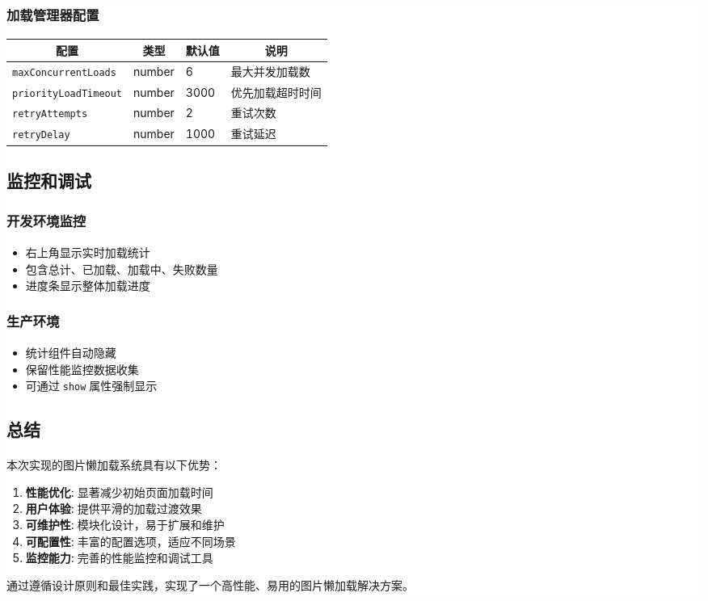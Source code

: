 ### 加载管理器配置
| 配置 | 类型 | 默认值 | 说明 |
|------|------|--------|------|
| `maxConcurrentLoads` | number | 6 | 最大并发加载数 |
| `priorityLoadTimeout` | number | 3000 | 优先加载超时时间 |
| `retryAttempts` | number | 2 | 重试次数 |
| `retryDelay` | number | 1000 | 重试延迟 |

## 监控和调试

### 开发环境监控
- 右上角显示实时加载统计
- 包含总计、已加载、加载中、失败数量
- 进度条显示整体加载进度

### 生产环境
- 统计组件自动隐藏
- 保留性能监控数据收集
- 可通过 `show` 属性强制显示

## 总结

本次实现的图片懒加载系统具有以下优势：

1. **性能优化**: 显著减少初始页面加载时间
2. **用户体验**: 提供平滑的加载过渡效果
3. **可维护性**: 模块化设计，易于扩展和维护
4. **可配置性**: 丰富的配置选项，适应不同场景
5. **监控能力**: 完善的性能监控和调试工具

通过遵循设计原则和最佳实践，实现了一个高性能、易用的图片懒加载解决方案。 